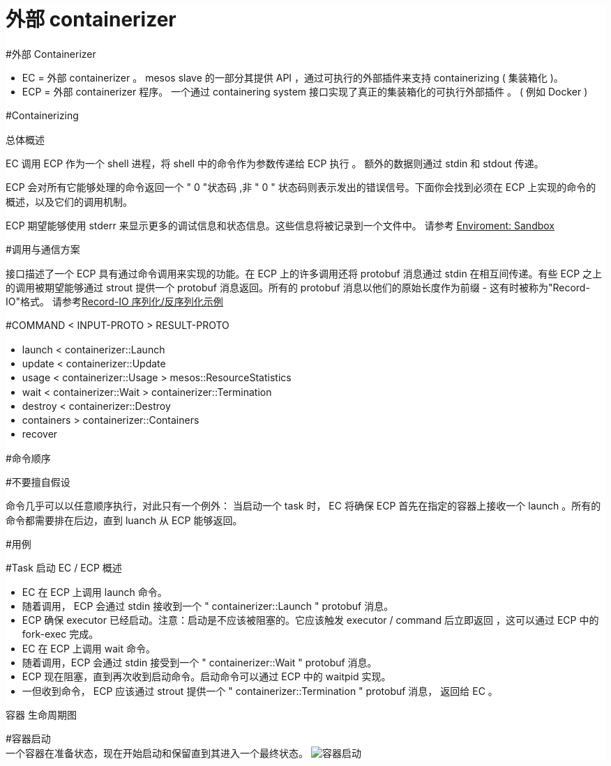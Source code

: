 # 外部 containerizer 

#外部 Containerizer

 - EC = 外部 containerizer 。 mesos slave 的一部分其提供 API ，通过可执行的外部插件来支持 containerizing ( 集装箱化 )。 
 - ECP = 外部 containerizer 程序。 一个通过 containering
   system 接口实现了真正的集装箱化的可执行外部插件 。 ( 例如 Docker ) 

#Containerizing

总体概述

EC 调用 ECP 作为一个 shell 进程，将 shell 中的命令作为参数传递给 ECP 执行 。 额外的数据则通过 stdin 和 stdout 传递。

ECP 会对所有它能够处理的命令返回一个 " 0 "状态码 ,非 " 0 " 状态码则表示发出的错误信号。下面你会找到必须在 ECP 上实现的命令的概述，以及它们的调用机制。

ECP 期望能够使用 stderr 来显示更多的调试信息和状态信息。这些信息将被记录到一个文件中。 请参考 [Enviroment: Sandbox][1]

#调用与通信方案

接口描述了一个 ECP 具有通过命令调用来实现的功能。在 ECP 上的许多调用还将 protobuf 消息通过 stdin 在相互间传递。有些 ECP 之上的调用被期望能够通过 strout 提供一个 protobuf 消息返回。所有的 protobuf 消息以他们的原始长度作为前缀 - 这有时被称为"Record-IO"格式。 请参考[Record-IO 序列化/反序列化示例][2]

 #COMMAND < INPUT-PROTO > RESULT-PROTO
   
   
 - launch < containerizer::Launch
 - update < containerizer::Update
 - usage < containerizer::Usage > mesos::ResourceStatistics
 - wait < containerizer::Wait > containerizer::Termination
 -  destroy < containerizer::Destroy
 - containers > containerizer::Containers
 - recover

#命令顺序

#不要擅自假设

命令几乎可以以任意顺序执行，对此只有一个例外： 当启动一个 task 时， EC 将确保 ECP 首先在指定的容器上接收一个 launch 。所有的命令都需要排在后边，直到 luanch 从 ECP 能够返回。

#用例

#Task 启动 EC / ECP 概述

 - EC 在 ECP 上调用 launch 命令。
 - 随着调用， ECP 会通过 stdin 接收到一个 " containerizer::Launch " protobuf 消息。
 - ECP 确保 executor 已经启动。注意：启动是不应该被阻塞的。它应该触发 executor / command 后立即返回 ，这可以通过 ECP 中的 fork-exec 完成。
 - EC 在 ECP 上调用 wait 命令。
 - 随着调用，ECP 会通过 stdin 接受到一个 " containerizer::Wait " protobuf 消息。
 - ECP 现在阻塞，直到再次收到启动命令。启动命令可以通过 ECP 中的 waitpid 实现。
 - 一但收到命令， ECP 应该通过 strout 提供一个 " containerizer::Termination " protobuf 消息， 返回给 EC 。

容器 生命周期图

#容器启动  
一个容器在准备状态，现在开始启动和保留直到其进入一个最终状态。
![容器启动][3]


  [1]: http://mesos.apache.org/documentation/latest/external-containerizer/#sandbox
  [2]: http://mesos.apache.org/documentation/latest/external-containerizer/#record-io-deserializing-example
  [3]: https://github.com/apache/mesos/blob/master/docs/images/ec_launch_seqdiag.png?raw=true
  [4]: https://raw.githubusercontent.com/apache/mesos/master/docs/images/ec_lifecycle_seqdiag.png
  [5]: https://raw.githubusercontent.com/apache/mesos/master/docs/images/ec_kill_seqdiag.png
  [6]: https://github.com/apache/mesos/blob/master/docs/images/ec_recover_seqdiag.png?raw=true
  [7]: https://github.com/apache/mesos/blob/master/docs/images/ec_orphan_seqdiag.png?raw=true
  [8]: http://mesos.apache.org/documentation/latest/external-containerizer/#slave-recovery-overview
  [9]: http://mesos.apache.org/documentation/latest/external-containerizer/#enhanced-verbosity-logging